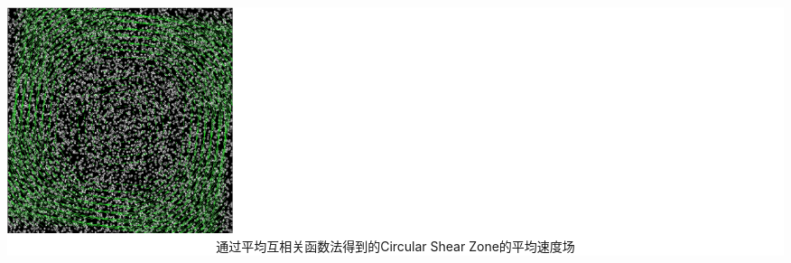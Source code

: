 <img width="250" src="Resources/Result/T2/VeloAVER/VELOAVER_CSZ.jpg"/>
</div>
<div align=center>通过平均互相关函数法得到的Circular Shear Zone的平均速度场</div>

<div align=center>